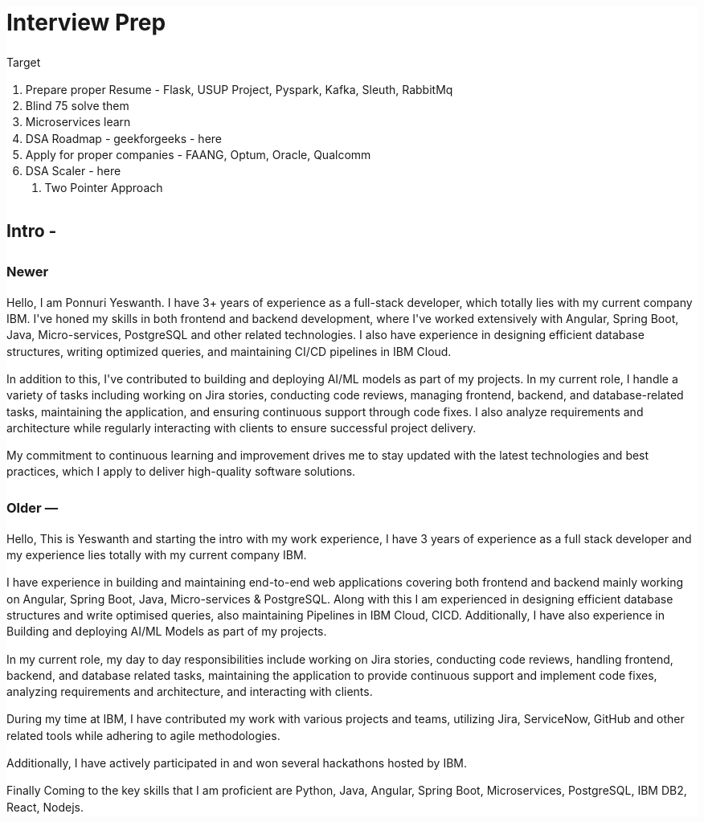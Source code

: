 # Interview Prep

Target 
1. Prepare proper Resume - Flask, USUP Project, Pyspark, Kafka, Sleuth, RabbitMq
2. Blind 75 solve them
3. Microservices learn
4. DSA Roadmap - geekforgeeks -  here 
5. Apply for proper companies - FAANG, Optum, Oracle, Qualcomm
6. DSA Scaler - here
    1. Two Pointer Approach 

## Intro - 

### Newer

Hello, I am Ponnuri Yeswanth. I have 3+ years of experience as a full-stack developer, which totally lies with my current company IBM. I've honed my skills in both frontend and backend development, where I've worked extensively with Angular, Spring Boot, Java, Micro-services, PostgreSQL and other related technologies. I also have experience in designing efficient database structures, writing optimized queries, and maintaining CI/CD pipelines in IBM Cloud.

In addition to this, I've contributed to building and deploying AI/ML models as part of my projects. In my current role, I handle a variety of tasks including working on Jira stories, conducting code reviews, managing frontend, backend, and database-related tasks, maintaining the application, and ensuring continuous support through code fixes. I also analyze requirements and architecture while regularly interacting with clients to ensure successful project delivery.

My commitment to continuous learning and improvement drives me to stay updated with the latest technologies and best practices, which I apply to deliver high-quality software solutions.

### Older —

Hello, This is Yeswanth and starting the intro with my work experience, I have 3 years of experience as a full stack developer and my experience lies totally with my current company IBM. 

I have experience in building and maintaining end-to-end web applications covering both frontend and backend mainly working on Angular, Spring Boot, Java, Micro-services & PostgreSQL. Along with this I am experienced in designing efficient database structures and write optimised queries, also maintaining Pipelines in IBM Cloud, CICD. Additionally, I have also experience in Building and deploying AI/ML Models as part of my projects. 

In my current role, my day to day responsibilities include working on Jira stories, conducting code reviews, handling frontend, backend, and database related tasks, maintaining the application to provide continuous support and implement code fixes, analyzing requirements and architecture, and interacting with clients.

During my time at IBM, I have contributed my work with various projects and teams, utilizing Jira, ServiceNow, GitHub and other related tools while adhering to agile methodologies. 

Additionally, I have actively participated in and won several hackathons hosted by IBM.

Finally Coming to the key skills that I am proficient are Python, Java, Angular, Spring Boot, Microservices, PostgreSQL, IBM DB2, React, Nodejs. 
